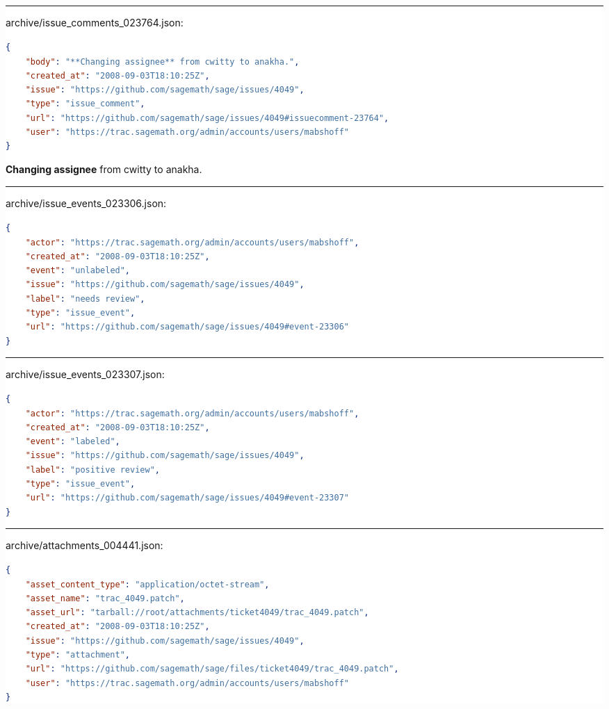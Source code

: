 

---

archive/issue_comments_023764.json:
```json
{
    "body": "**Changing assignee** from cwitty to anakha.",
    "created_at": "2008-09-03T18:10:25Z",
    "issue": "https://github.com/sagemath/sage/issues/4049",
    "type": "issue_comment",
    "url": "https://github.com/sagemath/sage/issues/4049#issuecomment-23764",
    "user": "https://trac.sagemath.org/admin/accounts/users/mabshoff"
}
```

**Changing assignee** from cwitty to anakha.



---

archive/issue_events_023306.json:
```json
{
    "actor": "https://trac.sagemath.org/admin/accounts/users/mabshoff",
    "created_at": "2008-09-03T18:10:25Z",
    "event": "unlabeled",
    "issue": "https://github.com/sagemath/sage/issues/4049",
    "label": "needs review",
    "type": "issue_event",
    "url": "https://github.com/sagemath/sage/issues/4049#event-23306"
}
```



---

archive/issue_events_023307.json:
```json
{
    "actor": "https://trac.sagemath.org/admin/accounts/users/mabshoff",
    "created_at": "2008-09-03T18:10:25Z",
    "event": "labeled",
    "issue": "https://github.com/sagemath/sage/issues/4049",
    "label": "positive review",
    "type": "issue_event",
    "url": "https://github.com/sagemath/sage/issues/4049#event-23307"
}
```



---

archive/attachments_004441.json:
```json
{
    "asset_content_type": "application/octet-stream",
    "asset_name": "trac_4049.patch",
    "asset_url": "tarball://root/attachments/ticket4049/trac_4049.patch",
    "created_at": "2008-09-03T18:10:25Z",
    "issue": "https://github.com/sagemath/sage/issues/4049",
    "type": "attachment",
    "url": "https://github.com/sagemath/sage/files/ticket4049/trac_4049.patch",
    "user": "https://trac.sagemath.org/admin/accounts/users/mabshoff"
}
```
